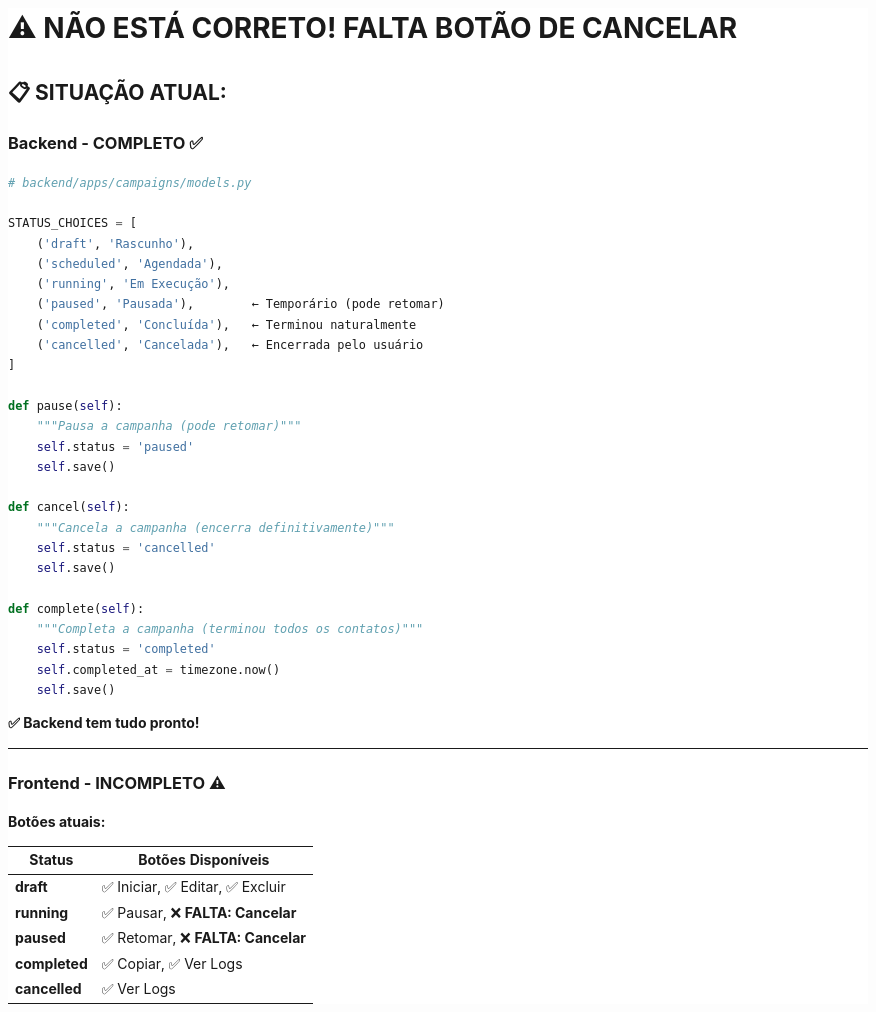 # ⚠️ **NÃO ESTÁ CORRETO! FALTA BOTÃO DE CANCELAR**

## 📋 **SITUAÇÃO ATUAL:**

### **Backend - COMPLETO** ✅

```python
# backend/apps/campaigns/models.py

STATUS_CHOICES = [
    ('draft', 'Rascunho'),
    ('scheduled', 'Agendada'),
    ('running', 'Em Execução'),
    ('paused', 'Pausada'),        ← Temporário (pode retomar)
    ('completed', 'Concluída'),   ← Terminou naturalmente
    ('cancelled', 'Cancelada'),   ← Encerrada pelo usuário
]

def pause(self):
    """Pausa a campanha (pode retomar)"""
    self.status = 'paused'
    self.save()

def cancel(self):
    """Cancela a campanha (encerra definitivamente)"""
    self.status = 'cancelled'
    self.save()

def complete(self):
    """Completa a campanha (terminou todos os contatos)"""
    self.status = 'completed'
    self.completed_at = timezone.now()
    self.save()
```

**✅ Backend tem tudo pronto!**

---

### **Frontend - INCOMPLETO** ⚠️

**Botões atuais:**

| Status | Botões Disponíveis |
|--------|--------------------|
| **draft** | ✅ Iniciar, ✅ Editar, ✅ Excluir |
| **running** | ✅ Pausar, ❌ **FALTA: Cancelar** |
| **paused** | ✅ Retomar, ❌ **FALTA: Cancelar** |
| **completed** | ✅ Copiar, ✅ Ver Logs |
| **cancelled** | ✅ Ver Logs |
